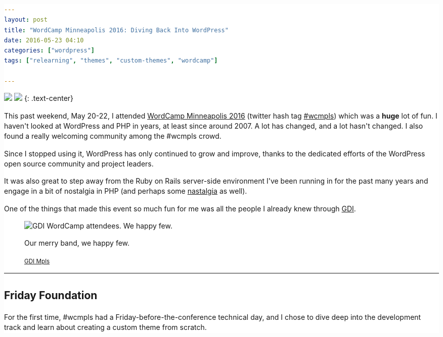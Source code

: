 ```yaml
---
layout: post
title: "WordCamp Minneapolis 2016: Diving Back Into WordPress"
date: 2016-05-23 04:10
categories: ["wordpress"]
tags: ["relearning", "themes", "custom-themes", "wordcamp"]

---
```


![](https://2016.minneapolis.wordcamp.org/files/2016/02/wordpress-logo-2016.png) ![](https://2016.minneapolis.wordcamp.org/files/2016/02/wcmpls-logo-2016.png)
{: .text-center}


This past weekend, May 20-22, I attended
[WordCamp Minneapolis 2016](https://2016.minneapolis.wordcamp.org/)
(twitter hash tag [#wcmpls](http://twitter.com/search?q=%23wcmple))
which was a **huge** lot of fun. I haven't looked at WordPress and PHP
in years, at least since around 2007. A lot has changed, and a lot
hasn't changed. I also found a really welcoming community among the
\#wcmpls crowd.

Since I stopped using it, WordPress has only continued to grow and
improve, thanks to the dedicated efforts of the WordPress open source
community and project leaders.

It was also great to step away from the Ruby on Rails server-side
environment I've been running in for the past many years and engage in
a bit of nostalgia in PHP (and perhaps some [nastalgia](#nastalgia) as well).

One of the things that made this event so much fun for me was all the
people I already knew through [GDI].

[GDI]: http://gdiminneapolis.com "Girl Develop It Minneapolis Chapter"


<figure>
<div class="text-center">
<img src="{{"images/wcmpls-gdi-attendees.jpg" | prepend:
site.s3path}}" class="" alt="GDI WordCamp attendees. We happy few." />
</div>
<figcaption class="text-center">
<p>Our merry band, we happy few.</p>
<p><small><a href="https://twitter.com/GDImpls">GDI Mpls</a></small></p>
</figcaption>
</figure>





<hr class="divider divider-primary">

## Friday Foundation

For the first time, #wcmpls had a Friday-before-the-conference
technical day, and I chose to dive deep into the development track and
learn about creating a custom theme from scratch.


[Thor]: http://whatisthor.com "What is Thor?"
[Vagrant]: http://vagrantup.com "Vagrant by HashiCorp"
[Ansible]: http://ansible.com "Automation for Everyone"
[WordPress]: https://wordpress.org "code is poetry"
[Amy]: http://twitter.com/amlyhamm "Amy Gebardt on Twitter"